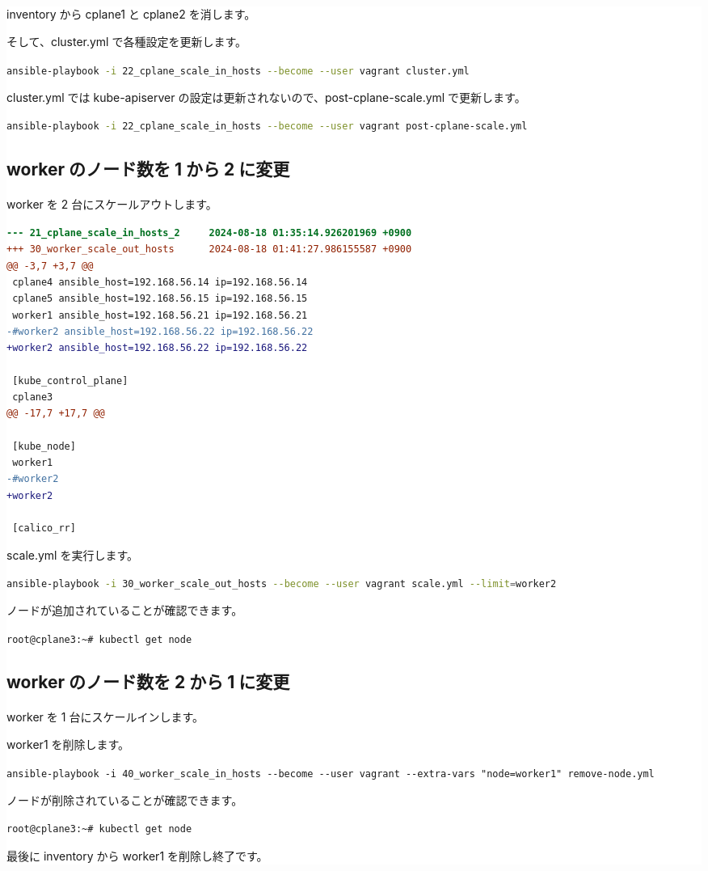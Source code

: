 inventory から cplane1 と cplane2 を消します。

そして、cluster.yml で各種設定を更新します。

```bash
ansible-playbook -i 22_cplane_scale_in_hosts --become --user vagrant cluster.yml
```

cluster.yml では kube-apiserver の設定は更新されないので、post-cplane-scale.yml で更新します。

```bash
ansible-playbook -i 22_cplane_scale_in_hosts --become --user vagrant post-cplane-scale.yml
```

## worker のノード数を 1 から 2 に変更

worker を 2 台にスケールアウトします。

```diff
--- 21_cplane_scale_in_hosts_2     2024-08-18 01:35:14.926201969 +0900
+++ 30_worker_scale_out_hosts      2024-08-18 01:41:27.986155587 +0900
@@ -3,7 +3,7 @@
 cplane4 ansible_host=192.168.56.14 ip=192.168.56.14
 cplane5 ansible_host=192.168.56.15 ip=192.168.56.15
 worker1 ansible_host=192.168.56.21 ip=192.168.56.21
-#worker2 ansible_host=192.168.56.22 ip=192.168.56.22
+worker2 ansible_host=192.168.56.22 ip=192.168.56.22

 [kube_control_plane]
 cplane3
@@ -17,7 +17,7 @@

 [kube_node]
 worker1
-#worker2
+worker2

 [calico_rr]

```

scale.yml を実行します。

```bash
ansible-playbook -i 30_worker_scale_out_hosts --become --user vagrant scale.yml --limit=worker2
```

ノードが追加されていることが確認できます。

```bash
root@cplane3:~# kubectl get node
```

## worker のノード数を 2 から 1 に変更

worker を 1 台にスケールインします。

worker1 を削除します。

```
ansible-playbook -i 40_worker_scale_in_hosts --become --user vagrant --extra-vars "node=worker1" remove-node.yml
```

ノードが削除されていることが確認できます。

```bash
root@cplane3:~# kubectl get node
```

最後に inventory から worker1 を削除し終了です。
